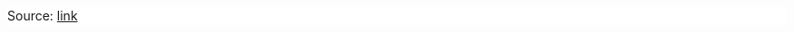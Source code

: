 [^4]: For _e.g._, see BA 38, the second Defendant’s AEIC

[^5]: Transcript p5 ln 15-18

[^6]: BA6

[^7]: BA7

[^8]: 2AB12

[^9]: BA8

[^10]: Transcript p122 ln 32 to p123 ln12

[^11]: Transcript p130 ln23 to p133 ln10

[^12]: Transcript p138 ln27 to p140 ln20

[^13]: Transcript p142 ln23 to p143 ln7


Source: [link](https://www.lawnet.sg:443/lawnet/web/lawnet/free-resources?p_p_id=freeresources_WAR_lawnet3baseportlet&p_p_lifecycle=1&p_p_state=normal&p_p_mode=view&_freeresources_WAR_lawnet3baseportlet_action=openContentPage&_freeresources_WAR_lawnet3baseportlet_docId=%2FJudgment%2F23774-SSP.xml)

[^1]: HC/OS 314/2019, order dated 3 September 2019
[^2]: BP6 \[2\] Defence
[^3]: NE 10 December 2018 of the court